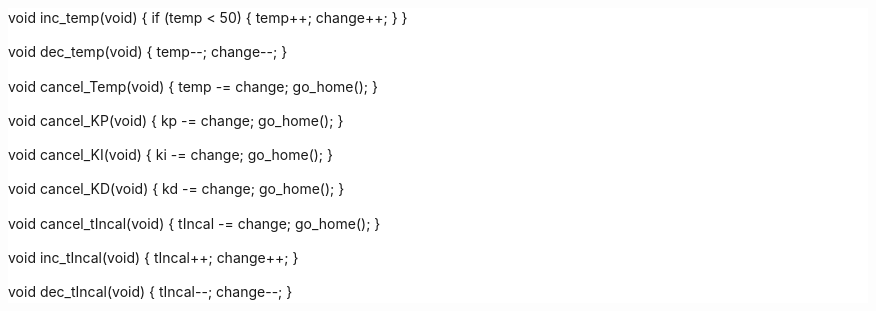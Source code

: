 void inc_temp(void)
{
  if (temp < 50)
  {
    temp++;
    change++;
  }
}

void dec_temp(void)
{
  temp--;
  change--;
}

void cancel_Temp(void)
{
  temp -= change;
  go_home();
}

void cancel_KP(void)
{
  kp -= change;
  go_home();
}

void cancel_KI(void)
{
  ki -= change;
  go_home();
}

void cancel_KD(void)
{
  kd -= change;
  go_home();
}

void cancel_tIncal(void)
{
  tIncal -= change;
  go_home();
}

void inc_tIncal(void)
{
  tIncal++;
  change++;
}

void dec_tIncal(void)
{
  tIncal--;
  change--;
}
